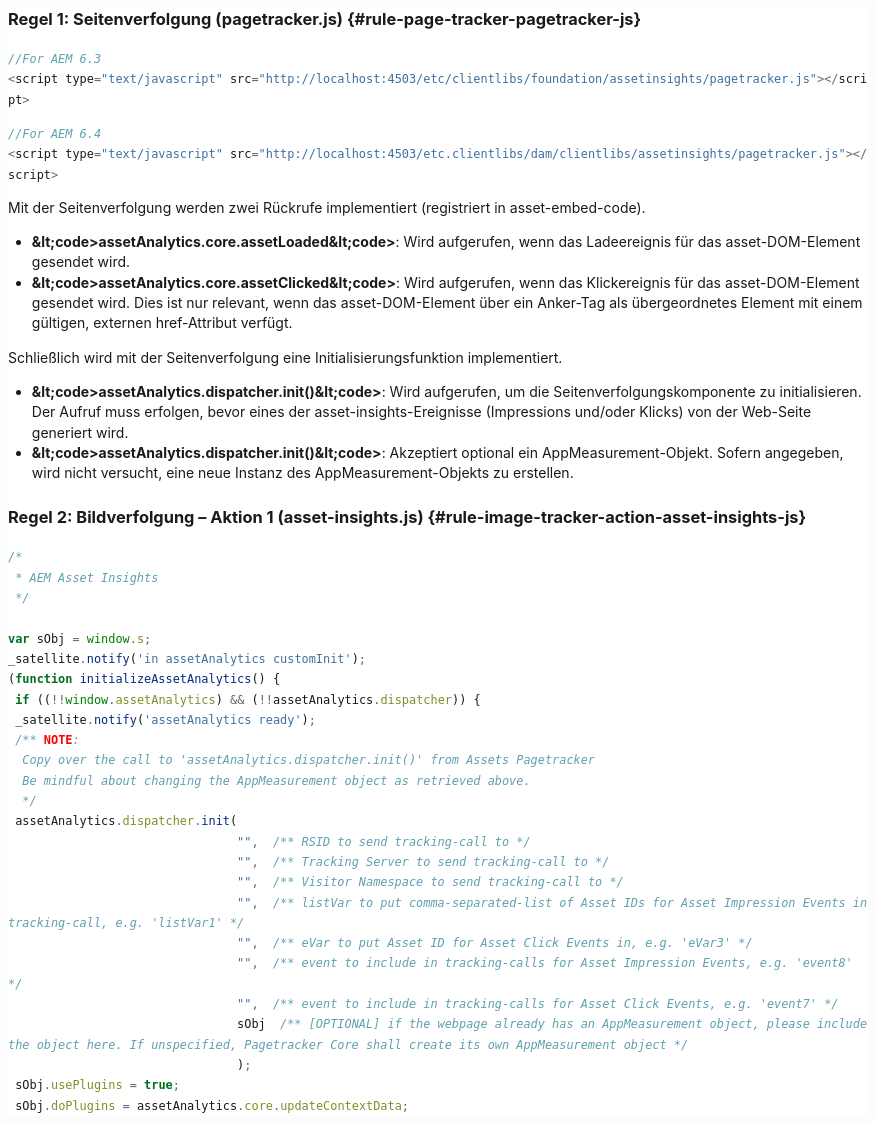 ### Regel 1: Seitenverfolgung (pagetracker.js) {#rule-page-tracker-pagetracker-js}

```javascript
//For AEM 6.3
<script type="text/javascript" src="http://localhost:4503/etc/clientlibs/foundation/assetinsights/pagetracker.js"></script>
```

```javascript
//For AEM 6.4
<script type="text/javascript" src="http://localhost:4503/etc.clientlibs/dam/clientlibs/assetinsights/pagetracker.js"></script>
```

Mit der Seitenverfolgung werden zwei Rückrufe implementiert (registriert in asset-embed-code).

* **\&lt;code>assetAnalytics.core.assetLoaded\&lt;code>**: Wird aufgerufen, wenn das Ladeereignis für das asset-DOM-Element gesendet wird.
* **\&lt;code>assetAnalytics.core.assetClicked\&lt;code>**: Wird aufgerufen, wenn das Klickereignis für das asset-DOM-Element gesendet wird. Dies ist nur relevant, wenn das asset-DOM-Element über ein Anker-Tag als übergeordnetes Element mit einem gültigen, externen href-Attribut verfügt.

Schließlich wird mit der Seitenverfolgung eine Initialisierungsfunktion implementiert.

* **\&lt;code>assetAnalytics.dispatcher.init()\&lt;code>**: Wird aufgerufen, um die Seitenverfolgungskomponente zu initialisieren. Der Aufruf muss erfolgen, bevor eines der asset-insights-Ereignisse (Impressions und/oder Klicks) von der Web-Seite generiert wird.
* **\&lt;code>assetAnalytics.dispatcher.init()\&lt;code>**: Akzeptiert optional ein AppMeasurement-Objekt. Sofern angegeben, wird nicht versucht, eine neue Instanz des AppMeasurement-Objekts zu erstellen.

### Regel 2: Bildverfolgung – Aktion 1 (asset-insights.js) {#rule-image-tracker-action-asset-insights-js}

```javascript
/*
 * AEM Asset Insights
 */

var sObj = window.s;
_satellite.notify('in assetAnalytics customInit');
(function initializeAssetAnalytics() {
 if ((!!window.assetAnalytics) && (!!assetAnalytics.dispatcher)) {
 _satellite.notify('assetAnalytics ready');
 /** NOTE:
  Copy over the call to 'assetAnalytics.dispatcher.init()' from Assets Pagetracker
  Be mindful about changing the AppMeasurement object as retrieved above.
  */
 assetAnalytics.dispatcher.init(
                                "",  /** RSID to send tracking-call to */
                                "",  /** Tracking Server to send tracking-call to */
                                "",  /** Visitor Namespace to send tracking-call to */
                                "",  /** listVar to put comma-separated-list of Asset IDs for Asset Impression Events in tracking-call, e.g. 'listVar1' */
                                "",  /** eVar to put Asset ID for Asset Click Events in, e.g. 'eVar3' */
                                "",  /** event to include in tracking-calls for Asset Impression Events, e.g. 'event8' */
                                "",  /** event to include in tracking-calls for Asset Click Events, e.g. 'event7' */
                                sObj  /** [OPTIONAL] if the webpage already has an AppMeasurement object, please include the object here. If unspecified, Pagetracker Core shall create its own AppMeasurement object */
                                );
 sObj.usePlugins = true;
 sObj.doPlugins = assetAnalytics.core.updateContextData;
```